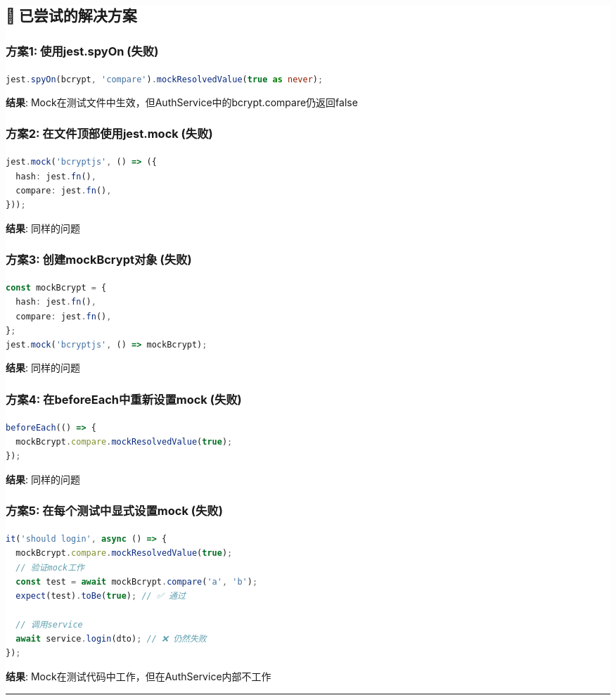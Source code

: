 
## 🧪 已尝试的解决方案

### 方案1: 使用jest.spyOn (失败)
```typescript
jest.spyOn(bcrypt, 'compare').mockResolvedValue(true as never);
```
**结果**: Mock在测试文件中生效，但AuthService中的bcrypt.compare仍返回false

### 方案2: 在文件顶部使用jest.mock (失败)
```typescript
jest.mock('bcryptjs', () => ({
  hash: jest.fn(),
  compare: jest.fn(),
}));
```
**结果**: 同样的问题

### 方案3: 创建mockBcrypt对象 (失败)
```typescript
const mockBcrypt = {
  hash: jest.fn(),
  compare: jest.fn(),
};
jest.mock('bcryptjs', () => mockBcrypt);
```
**结果**: 同样的问题

### 方案4: 在beforeEach中重新设置mock (失败)
```typescript
beforeEach(() => {
  mockBcrypt.compare.mockResolvedValue(true);
});
```
**结果**: 同样的问题

### 方案5: 在每个测试中显式设置mock (失败)
```typescript
it('should login', async () => {
  mockBcrypt.compare.mockResolvedValue(true);
  // 验证mock工作
  const test = await mockBcrypt.compare('a', 'b');
  expect(test).toBe(true); // ✅ 通过

  // 调用service
  await service.login(dto); // ❌ 仍然失败
});
```
**结果**: Mock在测试代码中工作，但在AuthService内部不工作

---
